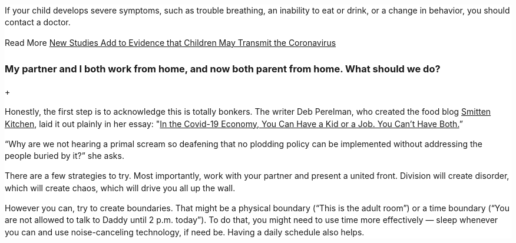 If your child develops severe symptoms, such as trouble breathing, an
inability to eat or drink, or a change in behavior, you should contact a
doctor.

<span class="g-read-more"> Read More</span> [New Studies Add to Evidence
that Children May Transmit the
Coronavirus](https://www.nytimes3xbfgragh.onion/2020/05/05/health/coronavirus-children-transmission-school.html)

</div>

</div>

</div>

<div class="g-question-wrap g-2" itemscope="" itemprop="mainEntity" itemtype="https://schema.org/Question">

<div class="g-question">

### My partner and I both work from home, and now both parent from home. What should we do?

<div class="g-icon">

\+

</div>

</div>

<div class="g-answer-wrap g-hide-answer" itemscope="" itemprop="acceptedAnswer" itemtype="https://schema.org/Answer">

<div itemprop="text">

Honestly, the first step is to acknowledge this is totally bonkers. The
writer Deb Perelman, who created the food blog [Smitten
Kitchen](https://smittenkitchen.com/), laid it out plainly in her essay:
"[In the Covid-19 Economy, You Can Have a Kid or a Job. You Can’t Have
Both.](https://www.nytimes3xbfgragh.onion/2020/07/02/business/covid-economy-parents-kids-career-homeschooling.html)”

“Why are we not hearing a primal scream so deafening that no plodding
policy can be implemented without addressing the people buried by it?”
she asks.

There are a few strategies to try. Most importantly, work with your
partner and present a united front. Division will create disorder, which
will create chaos, which will drive you all up the wall.

However you can, try to create boundaries. That might be a physical
boundary (“This is the adult room”) or a time boundary (“You are not
allowed to talk to Daddy until 2 p.m. today”). To do that, you might
need to use time more effectively — sleep whenever you can and use
noise-canceling technology, if need be. Having a daily schedule also
helps.
